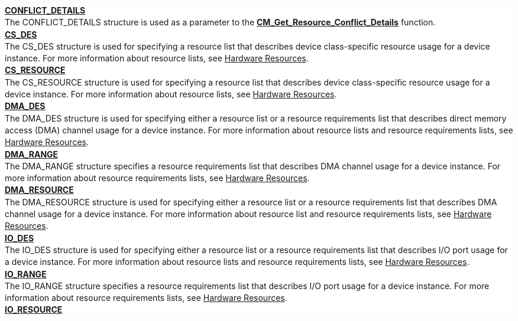 </tr>
<tr class="even">
<td><a href="/windows/desktop/api/cfgmgr32/ns-cfgmgr32-conflict_details_a"><strong>CONFLICT_DETAILS</strong></a><br/></td>
<td>The CONFLICT_DETAILS structure is used as a parameter to the <a href="/windows/desktop/api/Cfgmgr32/nf-cfgmgr32-cm_get_resource_conflict_detailsw"><strong>CM_Get_Resource_Conflict_Details</strong></a> function.<br/></td>
</tr>
<tr class="odd">
<td><a href="/windows/win32/api/cfgmgr32/ns-cfgmgr32-cs_des"><strong>CS_DES</strong></a><br/></td>
<td>The CS_DES structure is used for specifying a resource list that describes device class-specific resource usage for a device instance. For more information about resource lists, see <a href="/windows-hardware/drivers/kernel/hardware-resources">Hardware Resources</a>.<br/></td>
</tr>
<tr class="even">
<td><a href="/windows/win32/api/cfgmgr32/ns-cfgmgr32-cs_resource"><strong>CS_RESOURCE</strong></a><br/></td>
<td>The CS_RESOURCE structure is used for specifying a resource list that describes device class-specific resource usage for a device instance. For more information about resource lists, see <a href="/windows-hardware/drivers/kernel/hardware-resources">Hardware Resources</a>.<br/></td>
</tr>
<tr class="odd">
<td><a href="/windows/win32/api/cfgmgr32/ns-cfgmgr32-dma_des"><strong>DMA_DES</strong></a><br/></td>
<td>The DMA_DES structure is used for specifying either a resource list or a resource requirements list that describes direct memory access (DMA) channel usage for a device instance. For more information about resource lists and resource requirements lists, see <a href="/windows-hardware/drivers/kernel/hardware-resources">Hardware Resources</a>.<br/></td>
</tr>
<tr class="even">
<td><a href="/windows/win32/api/cfgmgr32/ns-cfgmgr32-dma_range"><strong>DMA_RANGE</strong></a><br/></td>
<td>The DMA_RANGE structure specifies a resource requirements list that describes DMA channel usage for a device instance. For more information about resource requirements lists, see <a href="/windows-hardware/drivers/kernel/hardware-resources">Hardware Resources</a>.<br/></td>
</tr>
<tr class="odd">
<td><a href="/windows/win32/api/cfgmgr32/ns-cfgmgr32-dma_resource"><strong>DMA_RESOURCE</strong></a><br/></td>
<td>The DMA_RESOURCE structure is used for specifying either a resource list or a resource requirements list that describes DMA channel usage for a device instance. For more information about resource list and resource requirements lists, see <a href="/windows-hardware/drivers/kernel/hardware-resources">Hardware Resources</a>.<br/></td>
</tr>
<tr class="even">
<td><a href="/windows/win32/api/cfgmgr32/ns-cfgmgr32-io_des"><strong>IO_DES</strong></a><br/></td>
<td>The IO_DES structure is used for specifying either a resource list or a resource requirements list that describes I/O port usage for a device instance. For more information about resource lists and resource requirements lists, see <a href="/windows-hardware/drivers/kernel/hardware-resources">Hardware Resources</a>.<br/></td>
</tr>
<tr class="odd">
<td><a href="/windows/win32/api/cfgmgr32/ns-cfgmgr32-io_range"><strong>IO_RANGE</strong></a><br/></td>
<td>The IO_RANGE structure specifies a resource requirements list that describes I/O port usage for a device instance. For more information about resource requirements lists, see <a href="/windows-hardware/drivers/kernel/hardware-resources">Hardware Resources</a>.<br/></td>
</tr>
<tr class="even">
<td><a href="/windows/win32/api/cfgmgr32/ns-cfgmgr32-io_resource"><strong>IO_RESOURCE</strong></a><br/></td>